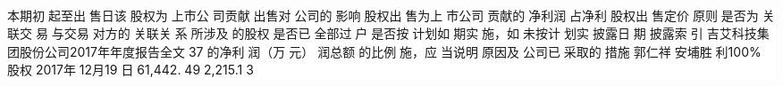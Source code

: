 本期初
起至出
售日该
股权为
上市公
司贡献
出售对
公司的
影响
股权出
售为上
市公司
贡献的
净利润
占净利
股权出
售定价
原则
是否为
关联交
易
与交易
对方的
关联关
系
所涉及
的股权
是否已
全部过
户
是否按
计划如
期实
施，如
未按计
划实
披露日
期
披露索
引
吉艾科技集团股份公司2017年年度报告全文
37
的净利
润（万
元）
润总额
的比例
施，应
当说明
原因及
公司已
采取的
措施
郭仁祥
安埔胜
利100%
股权
2017年
12月19
日
61,442.
49
2,215.1
3